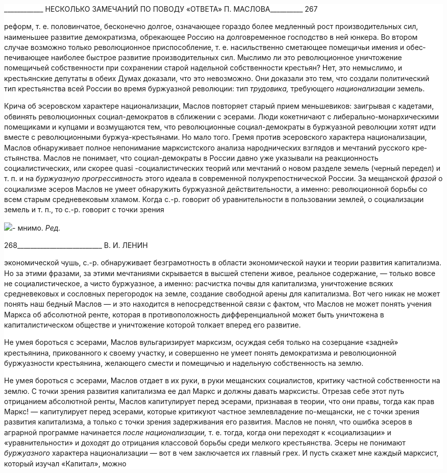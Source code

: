
____________ НЕСКОЛЬКО ЗАМЕЧАНИЙ ПО ПОВОДУ «ОТВЕТА» П. МАСЛОВА__________ 267

реформ, т. е. половинчатое, бесконечно долгое, означающее гораздо более медленный рост производительных сил, наименьшее развитие демократизма, обрекающее Россию на долговременное господство в ней юнкера. Во втором случае возможно только рево­люционное приспособление, т. е. насильственно сметающее помещичьи имения и обес­печивающее наиболее быстрое развитие производительных сил. Мыслимо ли это рево­люционное уничтожение помещичьей собственности при сохранении старой надельной собственности крестьян? Нет, это немыслимо, и крестьянские депутаты в обеих Думах доказали, что это невозможно. Они доказали это тем, что создали политический тип крестьянства всей России во время буржуазной революции: тип _трудовика,_ требующе­го _национализации_ земель.

Крича об эсеровском характере национализации, Маслов повторяет старый прием меньшевиков: заигрывая с кадетами, обвинять революционных социал-демократов в сближении с эсерами. Люди кокетничают с либерально-монархическими помещиками и купцами и возмущаются тем, что революционные социал-демократы в буржуазной революции хотят идти вместе с революционными буржуа-крестьянами. Но мало того. Гремя против эсеровского характера национализации, Маслов обнаруживает полное непонимание марксистского анализа народнических взглядов и мечтаний русского кре­стьянства. Маслов не понимает, что социал-демократы в России давно уже указывали на реакционность социалистических, или скорее quasi -социалистических теорий или мечтаний о новом разделе земель (черный передел) и т. п. и на _буржуазную прогрес­сивность_ этого идеала в современной полукрепостнической России. За мещанской _фразой_ о социализме эсеров Маслов не умеет обнаружить буржуазной действительно­сти, а именно: революционной борьбы со всем старым средневековым хламом. Когда с.-р. говорит об уравнительности в пользовании землей, о социализации земель и т. п., то с.-р. говорит с точки зрения

![](file:///C:/Users/bot32/AppData/Local/Temp/msohtmlclip1/01/clip_image002.png)- мнимо. _Ред._

  

268__________________________ В. И. ЛЕНИН

экономической чушь, с.-р. обнаруживает безграмотность в области экономической нау­ки и теории развития капитализма. Но за этими фразами, за этими мечтаниями скрыва­ется в высшей степени живое, реальное содержание, — только вовсе не социалистиче­ское, а чисто буржуазное, а именно: расчистка почвы для капитализма, уничтожение всяких средневековых и сословных перегородок на земле, создание свободной арены для капитализма. Вот чего никак не может понять наш бедный Маслов — и это нахо­дится в непосредственной связи с фактом, что Маслов не может понять учения Маркса об абсолютной ренте, которая в противоположность дифференциальной может быть уничтожена в капиталистическом обществе и уничтожение которой толкает вперед его развитие.

Не умея бороться с эсерами, Маслов вульгаризирует марксизм, осуждая себя только на созерцание «задней» крестьянина, прикованного к своему участку, и совершенно не умеет понять демократизма и революционной буржуазности крестьянина, желающего смести и помещичью и надельную собственность на землю.

Не умея бороться с эсерами, Маслов отдает в их руки, в руки мещанских социали­стов, критику частной собственности на землю. С точки зрения развития капитализма ее дал Маркс и должны давать марксисты. Отрезав себе этот путь отрицанием абсо­лютной ренты, Маслов капитулирует перед эсерами, признавая в теории, что они пра­вы, тогда как прав Маркс! — капитулирует перед эсерами, которые критикуют частное землевладение по-мещански, не с точки зрения развития капитализма, а только с точки зрения задерживания его развития. Маслов не понял, что ошибка эсеров в аграрной программе начинается _после национализации,_ т. е. тогда, когда они переходят к «социа­лизации» и «уравнительности» и доходят до отрицания классовой борьбы среди мелко­го крестьянства. Эсеры не понимают _буржуазного_ характера национализации — вот в чем заключается их главный грех. И пусть скажет мне каждый марксист, который изу­чал «Капитал», можно

